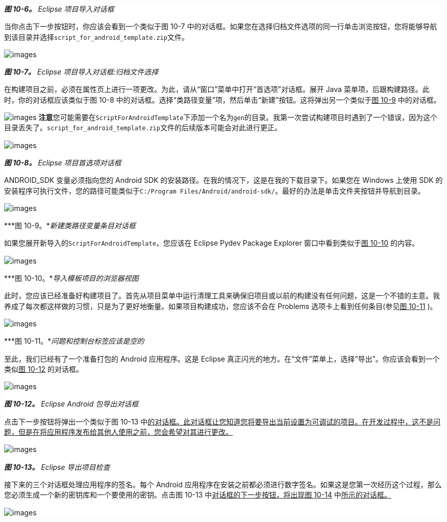 ***图 10-6。** Eclipse 项目导入对话框*

当你点击下一步按钮时，你应该会看到一个类似于图 10-7 中的对话框。如果您在选择归档文件选项的同一行单击浏览按钮，您将能够导航到该目录并选择`script_for_android_template.zip`文件。

![images](images/1007.jpg)

***图 10-7。** Eclipse 项目导入对话框:归档文件选择*

在构建项目之前，必须在属性页上进行一项更改。为此，请从“窗口”菜单中打开“首选项”对话框。展开 Java 菜单项，后跟构建路径。此时，你的对话框应该类似于图 10-8 中的对话框。选择“类路径变量”项，然后单击“新建”按钮。这将弹出另一个类似于[图 10-9](#fig_10_9) 中的对话框。

![images](images/square.jpg) **注意**您可能需要在`ScriptForAndroidTemplate`下添加一个名为`gen`的目录。我第一次尝试构建项目时遇到了一个错误，因为这个目录丢失了。`script_for_android_template.zip`文件的后续版本可能会对此进行更正。

![images](images/1008.jpg)

***图 10-8。** Eclipse 项目首选项对话框*

ANDROID_SDK 变量必须指向您的 Android SDK 的安装路径。在我的情况下，这是在我的下载目录下。如果您在 Windows 上使用 SDK 的安装程序可执行文件，您的路径可能类似于`C:/Program Files/Android/android-sdk/`。最好的办法是单击文件夹按钮并导航到目录。

![images](images/1009.jpg)

***图 10-9。**新建类路径变量条目对话框*

如果您展开新导入的`ScriptForAndroidTemplate`，您应该在 Eclipse Pydev Package Explorer 窗口中看到类似于[图 10-10](#fig_10_10) 的内容。

![images](images/1010.jpg)

***图 10-10。**导入模板项目的浏览器视图*

此时，您应该已经准备好构建项目了。首先从项目菜单中运行清理工具来确保旧项目或以前的构建没有任何问题，这是一个不错的主意。我养成了每次都这样做的习惯，只是为了更好地衡量。如果项目构建成功，您应该不会在 Problems 选项卡上看到任何条目(参见[图 10-11](#fig_10_11) )。

![images](images/1011.jpg)

***图 10-11。**问题和控制台标签应该是空的*

至此，我们已经有了一个准备打包的 Android 应用程序。这是 Eclipse 真正闪光的地方。在“文件”菜单上，选择“导出”。你应该会看到一个类似[图 10-12](#fig_10_12) 的对话框。

![images](images/1012.jpg)

***图 10-12。** Eclipse Android 包导出对话框*

点击下一步按钮将弹出一个类似于图 10-13 中[的对话框。此对话框让您知道您将要导出当前设置为可调试的项目。在开发过程中，这不是问题，但是在将应用程序发布给其他人使用之前，您会希望对其进行更改。](#fig_10_13)

![images](images/1013.jpg)

***图 10-13。** Eclipse 导出项目检查*

接下来的三个对话框处理应用程序的签名。每个 Android 应用程序在安装之前都必须进行数字签名。如果这是您第一次经历这个过程，那么您必须生成一个新的密钥库和一个要使用的密钥。点击图 10-13 中[对话框的下一步按钮，将出现图 10-14](#fig_10_13) 中[所示的对话框。](#fig_10_14)

![images](images/1014.jpg)
